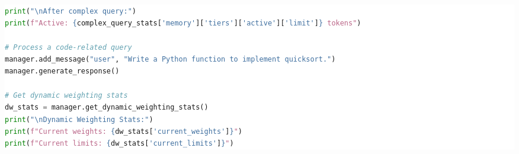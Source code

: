 ```python
print("\nAfter complex query:")
print(f"Active: {complex_query_stats['memory']['tiers']['active']['limit']} tokens")

# Process a code-related query
manager.add_message("user", "Write a Python function to implement quicksort.")
manager.generate_response()

# Get dynamic weighting stats
dw_stats = manager.get_dynamic_weighting_stats()
print("\nDynamic Weighting Stats:")
print(f"Current weights: {dw_stats['current_weights']}")
print(f"Current limits: {dw_stats['current_limits']}")
``` 
